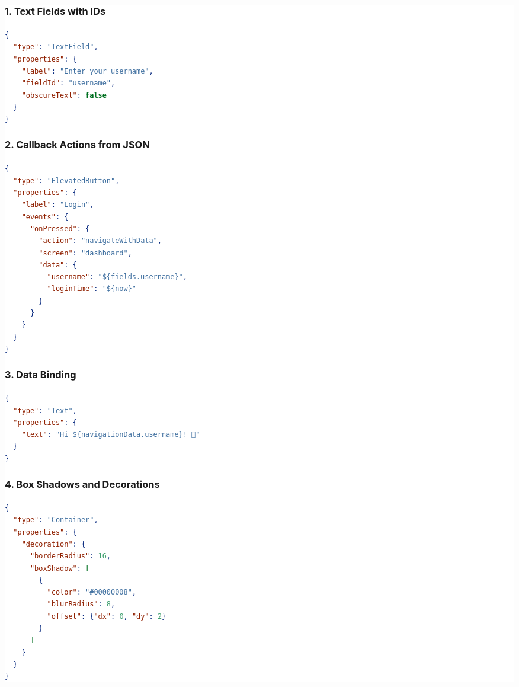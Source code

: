 ### 1. **Text Fields with IDs**
```json
{
  "type": "TextField",
  "properties": {
    "label": "Enter your username",
    "fieldId": "username",
    "obscureText": false
  }
}
```

### 2. **Callback Actions from JSON**
```json
{
  "type": "ElevatedButton",
  "properties": {
    "label": "Login",
    "events": {
      "onPressed": {
        "action": "navigateWithData",
        "screen": "dashboard",
        "data": {
          "username": "${fields.username}",
          "loginTime": "${now}"
        }
      }
    }
  }
}
```

### 3. **Data Binding**
```json
{
  "type": "Text",
  "properties": {
    "text": "Hi ${navigationData.username}! 👋"
  }
}
```

### 4. **Box Shadows and Decorations**
```json
{
  "type": "Container",
  "properties": {
    "decoration": {
      "borderRadius": 16,
      "boxShadow": [
        {
          "color": "#00000008",
          "blurRadius": 8,
          "offset": {"dx": 0, "dy": 2}
        }
      ]
    }
  }
}
```
